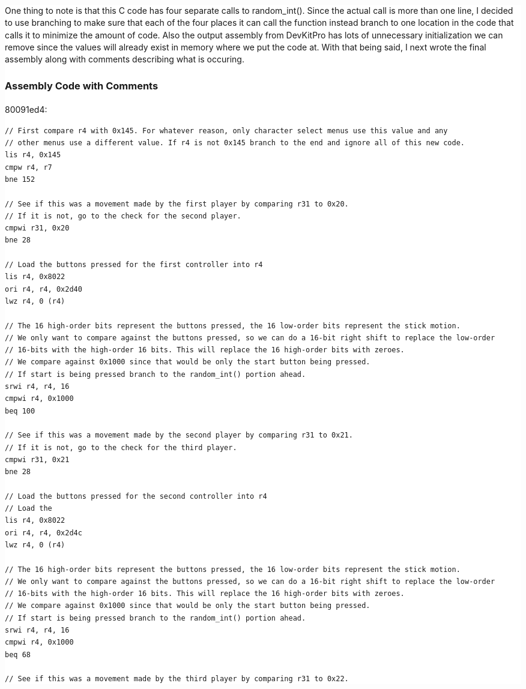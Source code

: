 One thing to note is that this C code has four separate calls to random_int(). Since the actual call is more than one line, I decided to use branching to make sure that each of the four places it can call the function instead branch to one location in the code that calls it to minimize the amount of code. Also the output assembly from DevKitPro has lots of unnecessary initialization we can remove since the values will already exist in memory where we put the code at. With that being said, I next wrote the final assembly along with comments describing what is occuring.

### Assembly Code with Comments

80091ed4:

```assembly
// First compare r4 with 0x145. For whatever reason, only character select menus use this value and any
// other menus use a different value. If r4 is not 0x145 branch to the end and ignore all of this new code.
lis r4, 0x145
cmpw r4, r7
bne 152

// See if this was a movement made by the first player by comparing r31 to 0x20.
// If it is not, go to the check for the second player.
cmpwi r31, 0x20
bne 28

// Load the buttons pressed for the first controller into r4
lis r4, 0x8022
ori r4, r4, 0x2d40
lwz r4, 0 (r4)

// The 16 high-order bits represent the buttons pressed, the 16 low-order bits represent the stick motion.
// We only want to compare against the buttons pressed, so we can do a 16-bit right shift to replace the low-order
// 16-bits with the high-order 16 bits. This will replace the 16 high-order bits with zeroes.
// We compare against 0x1000 since that would be only the start button being pressed.
// If start is being pressed branch to the random_int() portion ahead.
srwi r4, r4, 16
cmpwi r4, 0x1000
beq 100

// See if this was a movement made by the second player by comparing r31 to 0x21.
// If it is not, go to the check for the third player.
cmpwi r31, 0x21
bne 28

// Load the buttons pressed for the second controller into r4
// Load the
lis r4, 0x8022
ori r4, r4, 0x2d4c
lwz r4, 0 (r4)

// The 16 high-order bits represent the buttons pressed, the 16 low-order bits represent the stick motion.
// We only want to compare against the buttons pressed, so we can do a 16-bit right shift to replace the low-order
// 16-bits with the high-order 16 bits. This will replace the 16 high-order bits with zeroes.
// We compare against 0x1000 since that would be only the start button being pressed.
// If start is being pressed branch to the random_int() portion ahead.
srwi r4, r4, 16
cmpwi r4, 0x1000
beq 68

// See if this was a movement made by the third player by comparing r31 to 0x22.
```